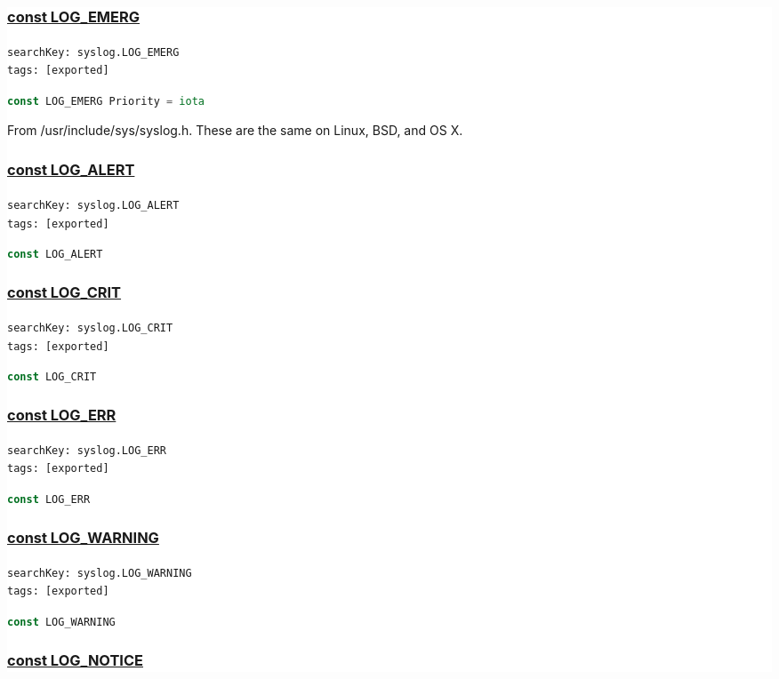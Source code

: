 ### <a id="LOG_EMERG" href="#LOG_EMERG">const LOG_EMERG</a>

```
searchKey: syslog.LOG_EMERG
tags: [exported]
```

```Go
const LOG_EMERG Priority = iota
```

From /usr/include/sys/syslog.h. These are the same on Linux, BSD, and OS X. 

### <a id="LOG_ALERT" href="#LOG_ALERT">const LOG_ALERT</a>

```
searchKey: syslog.LOG_ALERT
tags: [exported]
```

```Go
const LOG_ALERT
```

### <a id="LOG_CRIT" href="#LOG_CRIT">const LOG_CRIT</a>

```
searchKey: syslog.LOG_CRIT
tags: [exported]
```

```Go
const LOG_CRIT
```

### <a id="LOG_ERR" href="#LOG_ERR">const LOG_ERR</a>

```
searchKey: syslog.LOG_ERR
tags: [exported]
```

```Go
const LOG_ERR
```

### <a id="LOG_WARNING" href="#LOG_WARNING">const LOG_WARNING</a>

```
searchKey: syslog.LOG_WARNING
tags: [exported]
```

```Go
const LOG_WARNING
```

### <a id="LOG_NOTICE" href="#LOG_NOTICE">const LOG_NOTICE</a>
